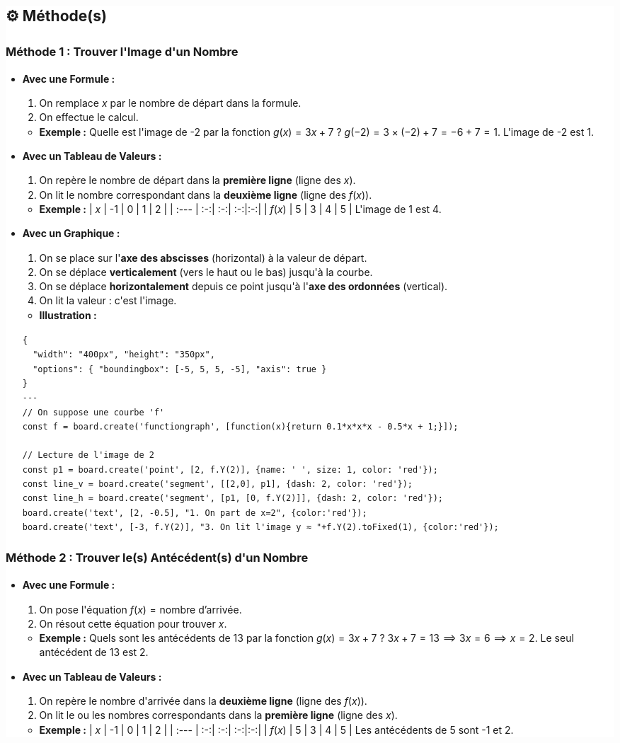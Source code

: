 
## ⚙️ Méthode(s)

### Méthode 1 : Trouver l'Image d'un Nombre

* **Avec une Formule :**
    1. On remplace $x$ par le nombre de départ dans la formule.
    2. On effectue le calcul.
    * **Exemple :** Quelle est l'image de -2 par la fonction $g(x) = 3x + 7$ ?
        $g(-2) = 3 \times (-2) + 7 = -6 + 7 = 1$. L'image de -2 est 1.

* **Avec un Tableau de Valeurs :**
    1. On repère le nombre de départ dans la **première ligne** (ligne des $x$).
    2. On lit le nombre correspondant dans la **deuxième ligne** (ligne des $f(x)$).
    * **Exemple :**
        | $x$    | -1 | 0 | 1 | 2 |
        | :---   | :-:| :-:| :-:|:-:|
        | $f(x)$ | 5  | 3 | 4 | 5 |
        L'image de 1 est 4.

* **Avec un Graphique :**
    1. On se place sur l'**axe des abscisses** (horizontal) à la valeur de départ.
    2. On se déplace **verticalement** (vers le haut ou le bas) jusqu'à la courbe.
    3. On se déplace **horizontalement** depuis ce point jusqu'à l'**axe des ordonnées** (vertical).
    4. On lit la valeur : c'est l'image.
    * **Illustration :**
    ```jsxgraph
    {
      "width": "400px", "height": "350px",
      "options": { "boundingbox": [-5, 5, 5, -5], "axis": true }
    }
    ---
    // On suppose une courbe 'f'
    const f = board.create('functiongraph', [function(x){return 0.1*x*x*x - 0.5*x + 1;}]);
    
    // Lecture de l'image de 2
    const p1 = board.create('point', [2, f.Y(2)], {name: ' ', size: 1, color: 'red'});
    const line_v = board.create('segment', [[2,0], p1], {dash: 2, color: 'red'});
    const line_h = board.create('segment', [p1, [0, f.Y(2)]], {dash: 2, color: 'red'});
    board.create('text', [2, -0.5], "1. On part de x=2", {color:'red'});
    board.create('text', [-3, f.Y(2)], "3. On lit l'image y ≈ "+f.Y(2).toFixed(1), {color:'red'});
    ```

### Méthode 2 : Trouver le(s) Antécédent(s) d'un Nombre

* **Avec une Formule :**
    1. On pose l'équation $f(x) = \text{nombre d'arrivée}$.
    2. On résout cette équation pour trouver $x$.
    * **Exemple :** Quels sont les antécédents de 13 par la fonction $g(x) = 3x + 7$ ?
        $3x + 7 = 13 \implies 3x = 6 \implies x = 2$. Le seul antécédent de 13 est 2.

* **Avec un Tableau de Valeurs :**
    1. On repère le nombre d'arrivée dans la **deuxième ligne** (ligne des $f(x)$).
    2. On lit le ou les nombres correspondants dans la **première ligne** (ligne des $x$).
    * **Exemple :**
        | $x$    | -1 | 0 | 1 | 2 |
        | :---   | :-:| :-:| :-:|:-:|
        | $f(x)$ | 5  | 3 | 4 | 5 |
        Les antécédents de 5 sont -1 et 2.
